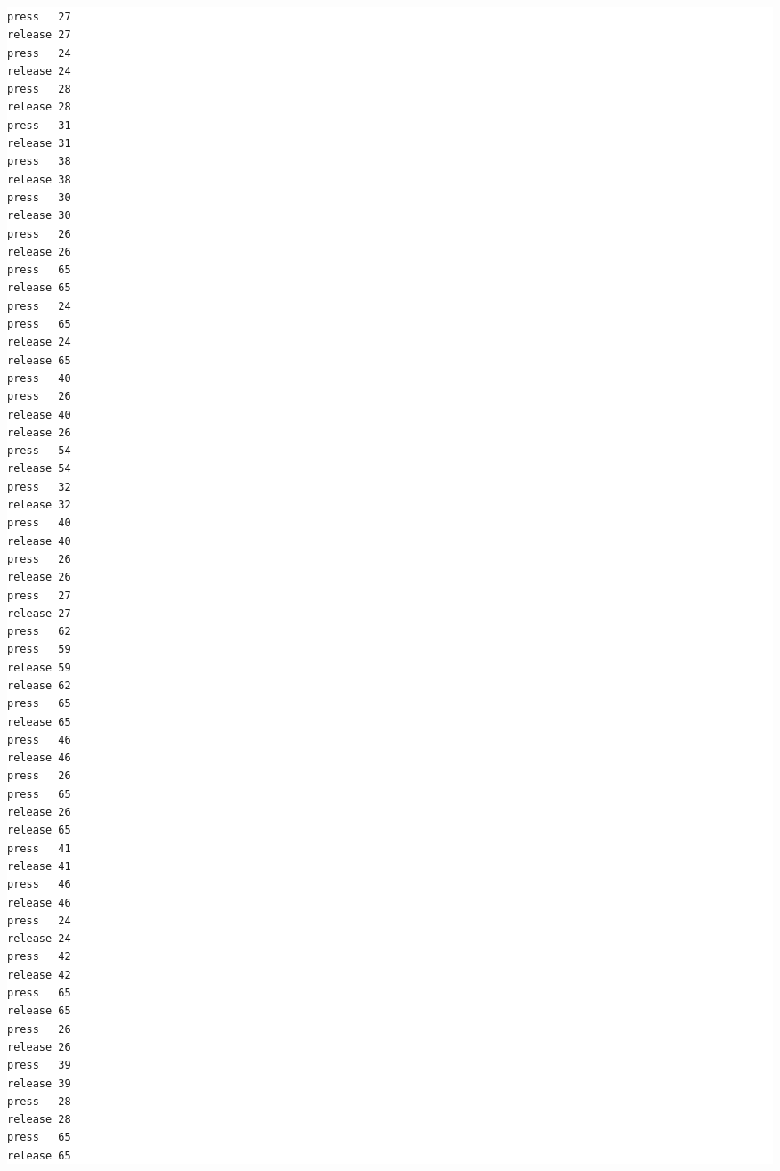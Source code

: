     press   27
    release 27
    press   24
    release 24
    press   28
    release 28
    press   31
    release 31
    press   38
    release 38
    press   30
    release 30
    press   26
    release 26
    press   65
    release 65
    press   24
    press   65
    release 24
    release 65
    press   40
    press   26
    release 40
    release 26
    press   54
    release 54
    press   32
    release 32
    press   40
    release 40
    press   26
    release 26
    press   27
    release 27
    press   62
    press   59
    release 59
    release 62
    press   65
    release 65
    press   46
    release 46
    press   26
    press   65
    release 26
    release 65
    press   41
    release 41
    press   46
    release 46
    press   24
    release 24
    press   42
    release 42
    press   65
    release 65
    press   26
    release 26
    press   39
    release 39
    press   28
    release 28
    press   65
    release 65